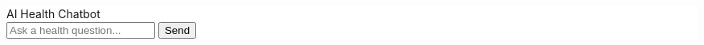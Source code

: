 <body>

<div class="chat-container">
  <div class="chat-header">AI Health Chatbot</div>
  <div class="chat-box" id="chatBox"></div>
  <div class="chat-input">
    <input type="text" id="userInput" placeholder="Ask a health question..." />
    <button onclick="sendMessage()">Send</button>
  </div>
</div>

<script>
  function sendMessage() {
    const input = document.getElementById('userInput');
    const chatBox = document.getElementById('chatBox');
    const userText = input.value.trim();
    if (!userText) return;

    // Show user message
    chatBox.innerHTML += `<div class="chat-message user"><strong>You:</strong> ${userText}</div>`;

    // Simulate bot response
    const botResponse = getBotResponse(userText);
    chatBox.innerHTML += `<div class="chat-message bot"><strong>Bot:</strong> ${botResponse}</div>`;

    input.value = '';
    chatBox.scrollTop = chatBox.scrollHeight;
  }

  function getBotResponse(message) {
    // Basic responses (you can integrate AI API here)
    message = message.toLowerCase();
    if (message.includes("fever")) return "It’s important to stay hydrated and rest. Consider seeing a doctor if it persists.";
    if (message.includes("headache")) return "Try to relax in a quiet, dark room. Drink water and take a break from screens.";
    if (message.includes("covid")) return "For COVID symptoms, isolate and consider testing. Contact a medical professional.";
    return "I'm here to help with health questions! Can you provide more details?";
  }
</script>

</body>
</html>
